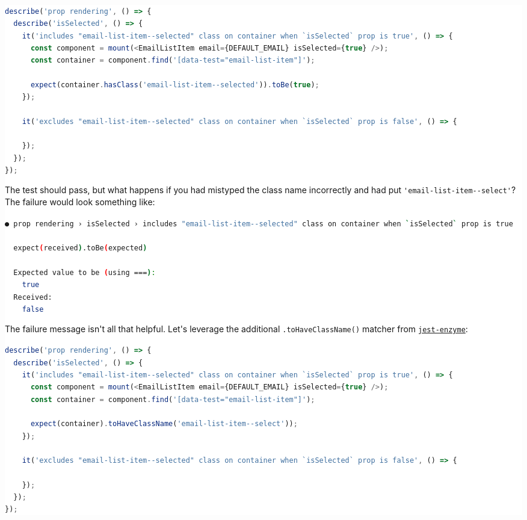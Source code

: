 ```js
describe('prop rendering', () => {
  describe('isSelected', () => {
    it('includes "email-list-item--selected" class on container when `isSelected` prop is true', () => {
      const component = mount(<EmailListItem email={DEFAULT_EMAIL} isSelected={true} />);
      const container = component.find('[data-test="email-list-item"]');

      expect(container.hasClass('email-list-item--selected')).toBe(true);
    });

    it('excludes "email-list-item--selected" class on container when `isSelected` prop is false', () => {
      
    });
  });
});
```

The test should pass, but what happens if you had mistyped the class name incorrectly and had put `'email-list-item--select'`? The failure would look something like:

```sh
● prop rendering › isSelected › includes "email-list-item--selected" class on container when `isSelected` prop is true

  expect(received).toBe(expected)

  Expected value to be (using ===):
    true
  Received:
    false
```

The failure message isn't all that helpful. Let's leverage the additional `.toHaveClassName()` matcher from [`jest-enzyme`](https://github.com/FormidableLabs/enzyme-matchers):

```js
describe('prop rendering', () => {
  describe('isSelected', () => {
    it('includes "email-list-item--selected" class on container when `isSelected` prop is true', () => {
      const component = mount(<EmailListItem email={DEFAULT_EMAIL} isSelected={true} />);
      const container = component.find('[data-test="email-list-item"]');

      expect(container).toHaveClassName('email-list-item--select'));
    });

    it('excludes "email-list-item--selected" class on container when `isSelected` prop is false', () => {
      
    });
  });
});
```
